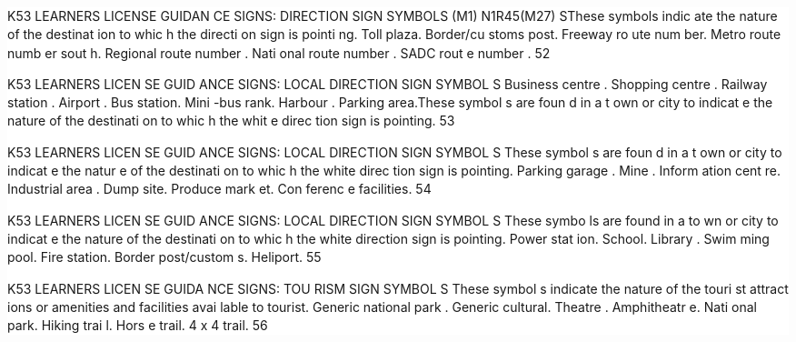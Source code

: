 K53 LEARNERS  LICENSE  GUIDAN CE SIGNS: DIRECTION SIGN SYMBOLS
(M1)
N1R45(M27) SThese symbols indic ate the nature of  the destinat ion to whic h the directi on sign is pointi ng.
Toll plaza.
Border/cu stoms  post.
Freeway ro ute num ber.
Metro  route  numb er sout h.
Regional route  number .
Nati onal route  number .
SADC rout e number .
52

K53 LEARNERS  LICEN SE GUID ANCE SIGNS: LOCAL DIRECTION SIGN SYMBOL S
Business centre .
Shopping centre .
Railway  station .
Airport .
Bus station.
Mini -bus rank.
Harbour .
Parking area.These symbol s are foun d in a t own or city to  indicat e the nature  of the destinati on to whic h the whit e
direc tion sign is  pointing.
53

K53 LEARNERS  LICEN SE GUID ANCE SIGNS: LOCAL DIRECTION SIGN SYMBOL S
These symbol s are foun d in a t own or city to  indicat e the natur e of the destinati on to whic h the white
direc tion sign is  pointing.
Parking  garage .
Mine .
Inform ation  cent re.
Industrial area .
Dump  site.
Produce mark et.
Con ferenc e facilities.
54

K53 LEARNERS  LICEN SE GUID ANCE SIGNS: LOCAL DIRECTION SIGN SYMBOL S
These symbo ls are found in  a to wn or  city to indicat e the nature  of the destinati on to whic h the white
direction sign is  pointing.
Power  stat ion.
School.
Library .
Swim ming  pool.
Fire station.
Border post/custom s.
Heliport.
55

K53 LEARNERS  LICEN SE GUIDA NCE SIGNS: TOU RISM SIGN SYMBOL S
These symbol s indicate the nature of  the touri st attract ions or amenities and facilities avai lable 
to tourist.
Generic  national park .
Generic  cultural.
Theatre .
Amphitheatr e.
Nati onal park.
Hiking trai l.
Hors e trail.
4 x 4  trail.
56
